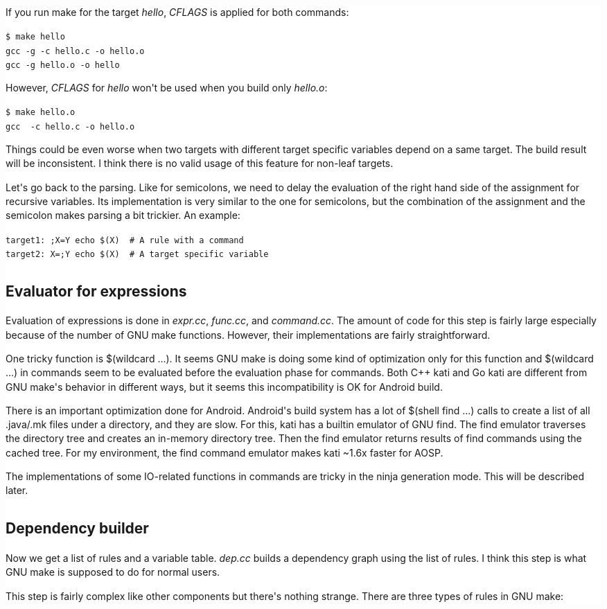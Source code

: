 If you run make for the target *hello*, *CFLAGS* is applied for both commands:

    $ make hello
    gcc -g -c hello.c -o hello.o
    gcc -g hello.o -o hello

However, *CFLAGS* for *hello* won't be used when you build only *hello.o*:

    $ make hello.o
    gcc  -c hello.c -o hello.o

Things could be even worse when two targets with different target specific
variables depend on a same target. The build result will be inconsistent. I
think there is no valid usage of this feature for non-leaf targets.

Let's go back to the parsing. Like for semicolons, we need to delay the
evaluation of the right hand side of the assignment for recursive variables. Its
implementation is very similar to the one for semicolons, but the combination of
the assignment and the semicolon makes parsing a bit trickier. An example:

    target1: ;X=Y echo $(X)  # A rule with a command
    target2: X=;Y echo $(X)  # A target specific variable

Evaluator for expressions
-------------------------

Evaluation of expressions is done in *expr.cc*, *func.cc*, and
*command.cc*. The amount of code for this step is fairly large especially
because of the number of GNU make functions. However, their implementations are
fairly straightforward.

One tricky function is $(wildcard ...). It seems GNU make is doing some kind of
optimization only for this function and $(wildcard ...) in commands seem to be
evaluated before the evaluation phase for commands. Both C++ kati and Go kati
are different from GNU make's behavior in different ways, but it seems this
incompatibility is OK for Android build.

There is an important optimization done for Android. Android's build system has
a lot of $(shell find ...) calls to create a list of all .java/.mk files under a
directory, and they are slow. For this, kati has a builtin emulator of GNU
find. The find emulator traverses the directory tree and creates an in-memory
directory tree. Then the find emulator returns results of find commands using
the cached tree. For my environment, the find command emulator makes kati ~1.6x
faster for AOSP.

The implementations of some IO-related functions in commands are tricky in the
ninja generation mode. This will be described later.

Dependency builder
------------------

Now we get a list of rules and a variable table. *dep.cc* builds a dependency
graph using the list of rules. I think this step is what GNU make is supposed to
do for normal users.

This step is fairly complex like other components but there's nothing
strange. There are three types of rules in GNU make:
